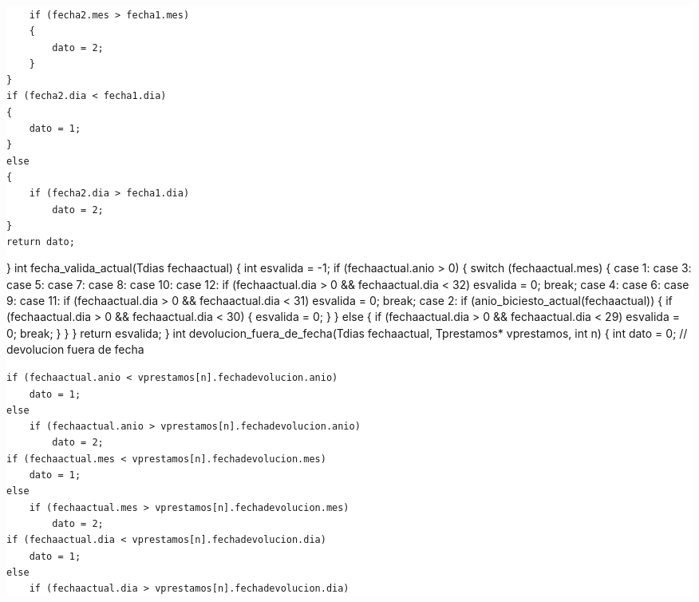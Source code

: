         if (fecha2.mes > fecha1.mes)
        {
            dato = 2;
        }
    }
    if (fecha2.dia < fecha1.dia)
    {
        dato = 1;
    }
    else
    {
        if (fecha2.dia > fecha1.dia)
            dato = 2;
    }
    return dato;
}
int fecha_valida_actual(Tdias fechaactual)
{
    int esvalida = -1;
    if (fechaactual.anio > 0)
    {
        switch (fechaactual.mes)
        {
        case 1: case 3: case 5: case 7: case 8: case 10: case 12:
            if (fechaactual.dia > 0 && fechaactual.dia < 32)
                esvalida = 0; break;
        case 4: case 6: case 9: case 11:
            if (fechaactual.dia > 0 && fechaactual.dia < 31)
                esvalida = 0; break;
        case 2:
            if (anio_biciesto_actual(fechaactual))
            {
                if (fechaactual.dia > 0 && fechaactual.dia < 30)
                {
                    esvalida = 0;
                }
            }
            else
            {
                if (fechaactual.dia > 0 && fechaactual.dia < 29)
                    esvalida = 0; break;
            }
        }
    }
    return esvalida;
}
int devolucion_fuera_de_fecha(Tdias fechaactual, Tprestamos* vprestamos, int n)
{
    int dato = 0; // devolucion fuera de fecha

    if (fechaactual.anio < vprestamos[n].fechadevolucion.anio)
        dato = 1;
    else
        if (fechaactual.anio > vprestamos[n].fechadevolucion.anio)
            dato = 2;
    if (fechaactual.mes < vprestamos[n].fechadevolucion.mes)
        dato = 1;
    else
        if (fechaactual.mes > vprestamos[n].fechadevolucion.mes)
            dato = 2;
    if (fechaactual.dia < vprestamos[n].fechadevolucion.dia)
        dato = 1;
    else
        if (fechaactual.dia > vprestamos[n].fechadevolucion.dia)